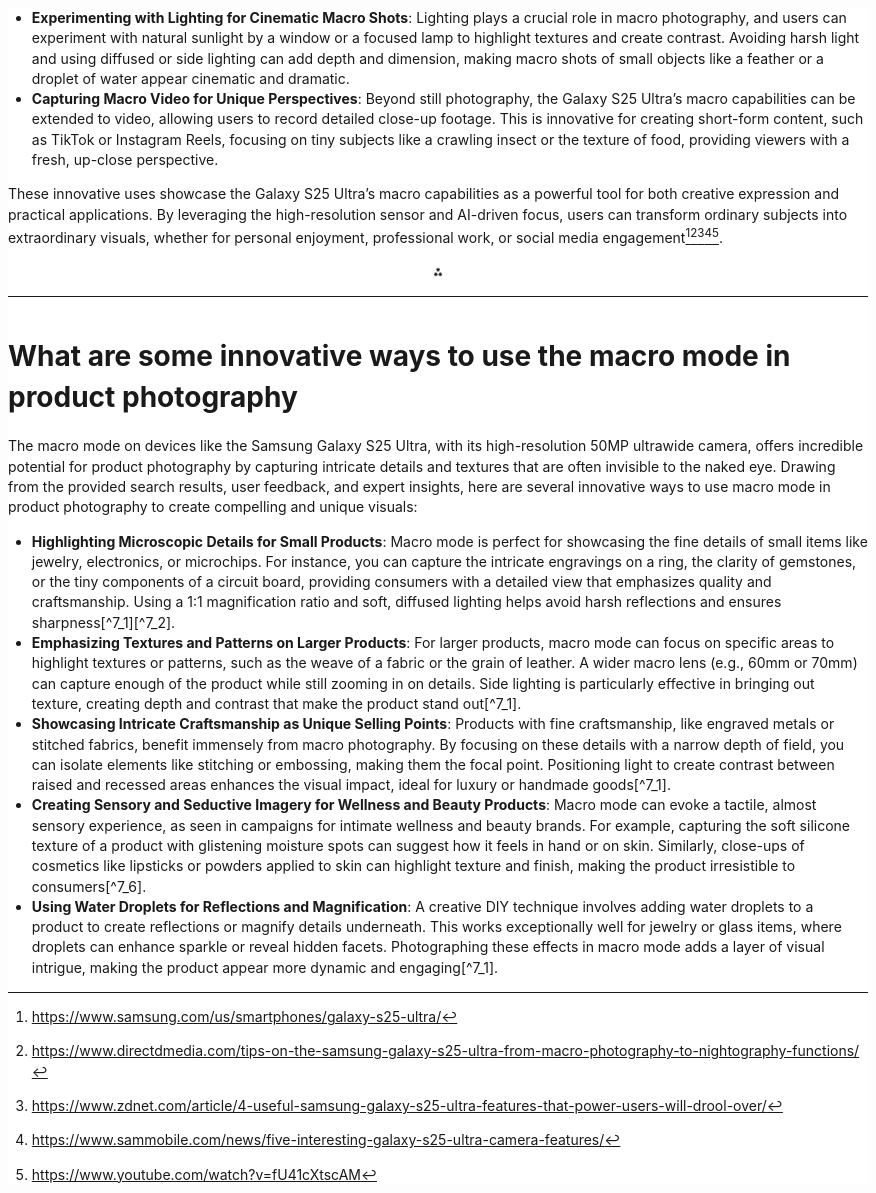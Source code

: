 - **Experimenting with Lighting for Cinematic Macro Shots**: Lighting plays a crucial role in macro photography, and users can experiment with natural sunlight by a window or a focused lamp to highlight textures and create contrast. Avoiding harsh light and using diffused or side lighting can add depth and dimension, making macro shots of small objects like a feather or a droplet of water appear cinematic and dramatic.
- **Capturing Macro Video for Unique Perspectives**: Beyond still photography, the Galaxy S25 Ultra’s macro capabilities can be extended to video, allowing users to record detailed close-up footage. This is innovative for creating short-form content, such as TikTok or Instagram Reels, focusing on tiny subjects like a crawling insect or the texture of food, providing viewers with a fresh, up-close perspective.

These innovative uses showcase the Galaxy S25 Ultra’s macro capabilities as a powerful tool for both creative expression and practical applications. By leveraging the high-resolution sensor and AI-driven focus, users can transform ordinary subjects into extraordinary visuals, whether for personal enjoyment, professional work, or social media engagement[^6_1][^6_4][^6_5][^6_6][^6_9].

<div style="text-align: center">⁂</div>

[^6_1]: https://www.samsung.com/us/smartphones/galaxy-s25-ultra/

[^6_2]: https://www.samsung.com/in/smartphones/galaxy-s25-ultra/

[^6_3]: https://www.youtube.com/watch?v=D-dVXJejl24

[^6_4]: https://www.directdmedia.com/tips-on-the-samsung-galaxy-s25-ultra-from-macro-photography-to-nightography-functions/

[^6_5]: https://www.zdnet.com/article/4-useful-samsung-galaxy-s25-ultra-features-that-power-users-will-drool-over/

[^6_6]: https://www.sammobile.com/news/five-interesting-galaxy-s25-ultra-camera-features/

[^6_7]: https://indianexpress.com/article/technology/mobile-tabs/samsung-galaxy-s25-ultra-hands-on-9792652/

[^6_8]: https://www.cnet.com/tech/mobile/galaxy-s25-ultra-review-greatest-phone-screen-ever-and-lets-not-talk-about-the-ai/

[^6_9]: https://www.youtube.com/watch?v=fU41cXtscAM

[^6_10]: https://www.youtube.com/watch?v=BqWygnBz-Kc


---

# What are some innovative ways to use the macro mode in product photography

The macro mode on devices like the Samsung Galaxy S25 Ultra, with its high-resolution 50MP ultrawide camera, offers incredible potential for product photography by capturing intricate details and textures that are often invisible to the naked eye. Drawing from the provided search results, user feedback, and expert insights, here are several innovative ways to use macro mode in product photography to create compelling and unique visuals:

- **Highlighting Microscopic Details for Small Products**: Macro mode is perfect for showcasing the fine details of small items like jewelry, electronics, or microchips. For instance, you can capture the intricate engravings on a ring, the clarity of gemstones, or the tiny components of a circuit board, providing consumers with a detailed view that emphasizes quality and craftsmanship. Using a 1:1 magnification ratio and soft, diffused lighting helps avoid harsh reflections and ensures sharpness[^7_1][^7_2].
- **Emphasizing Textures and Patterns on Larger Products**: For larger products, macro mode can focus on specific areas to highlight textures or patterns, such as the weave of a fabric or the grain of leather. A wider macro lens (e.g., 60mm or 70mm) can capture enough of the product while still zooming in on details. Side lighting is particularly effective in bringing out texture, creating depth and contrast that make the product stand out[^7_1].
- **Showcasing Intricate Craftsmanship as Unique Selling Points**: Products with fine craftsmanship, like engraved metals or stitched fabrics, benefit immensely from macro photography. By focusing on these details with a narrow depth of field, you can isolate elements like stitching or embossing, making them the focal point. Positioning light to create contrast between raised and recessed areas enhances the visual impact, ideal for luxury or handmade goods[^7_1].
- **Creating Sensory and Seductive Imagery for Wellness and Beauty Products**: Macro mode can evoke a tactile, almost sensory experience, as seen in campaigns for intimate wellness and beauty brands. For example, capturing the soft silicone texture of a product with glistening moisture spots can suggest how it feels in hand or on skin. Similarly, close-ups of cosmetics like lipsticks or powders applied to skin can highlight texture and finish, making the product irresistible to consumers[^7_6].
- **Using Water Droplets for Reflections and Magnification**: A creative DIY technique involves adding water droplets to a product to create reflections or magnify details underneath. This works exceptionally well for jewelry or glass items, where droplets can enhance sparkle or reveal hidden facets. Photographing these effects in macro mode adds a layer of visual intrigue, making the product appear more dynamic and engaging[^7_1].

[^1_1]: https://www.businesstoday.in/technology/news/story/samsung-galaxy-z-flip-fe-and-galaxy-tri-fold-smartphones-to-release-in-q4-2025-report-473210-2025-04-23
[^1_2]: https://www.zdnet.com/article/best-samsung-phone/
[^1_3]: https://www.zdnet.com/article/best-tablet/
[^1_4]: https://www.samsung.com/levant/support/mobile-devices/what-are-the-main-features-of-the-samsung-tab-s9/
[^1_5]: https://www.samsungmobilepress.com/media-assets/galaxy-book2-pro-360/?tab=specs
[^1_6]: https://www.samsung.com/us/tablets/galaxy-tab-a9-plus/kids-edition/
[^1_7]: https://www.samsung.com/us/computing/galaxy-chromebook-go/
[^1_8]: https://www.livescience.com/samsung-galaxy-watch-6-review
[^1_9]: https://www.soundguys.com/samsung-galaxy-buds-2-pro-review-78415/
[^1_10]: https://www.samsung.com/ae/support/mobile-devices/how-to-measure-your-sleep-with-the-galaxy-fit3/
[^1_11]: https://www.reliancedigital.in/product/samsung-85-neo-qled-smart-led-tv-85qn90c-lj45hb
[^1_12]: https://avshack.in/products/samsung-hw-q990b-xl-11-1-4-channel-656w-dolby-atmos-enabled-soundbar-with-wireless-surrounds-subwoofer
[^1_13]: https://image-us.samsung.com/SamsungUS/samsung/us/tvs/spec/The_Frame_Spec_Sheet_03042020.pdf
[^1_14]: https://www.samsung.com/in/mobile-accessories/wireless-charger-trio-ep-p6300tbegin/
[^1_15]: https://www.samsung.com/sg/mobile-accessories/galaxy-s23-ultra-rugged-gadget-case-black-ef-rs918cbegww/
[^1_16]: https://www.samsung.com/in/mobile-accessories/45w-power-adapter-black-ep-t4511xbegin/
[^1_17]: https://www.showcase-tv.com/mobile/galaxy-s23-ultra-review/
[^1_18]: https://k-tai.watch.impress.co.jp/docs/column/minna/1587525.html
[^1_19]: https://navbharattimes.indiatimes.com/tech/gadgets-news/samsung-galaxy-m34-5g-comes-with-6000mah-battery-check-price-and-other-offers/articleshow/101572827.cms
[^1_20]: https://www.samsung.com/in/tablets/galaxy-tab-a/galaxy-tab-a8-lte-dark-gray-32gb-storage-3gb-ram-sm-x205nzaainu/
[^1_21]: https://www.titan.co.in/shop/mothers-day-sale
[^1_22]: https://www.hindustantimes.com/technology/samsung-galaxy-s23-fe-at-flat-60-off-in-flipkart-black-friday-sale-check-discount-deals-101732612982466.html
[^1_23]: https://timesofindia.indiatimes.com/technology/tech-news/samsung-announce-cashback-offers-and-discounts-on-galaxy-book-smartphones-and-tablets-for-students-all-details/articleshow/110271834.cms
[^1_24]: https://www.samsung.com/au/mobile/buying-guide/what-is-dynamic-amoled-screen/
[^1_25]: https://www.samsung.com/in/computers/galaxy-book/galaxy-book3-pro-360-16-inch-i7-16gb-1tb-np960qfg-ka3in/
[^1_26]: https://www.youtube.com/watch?v=T6ilrSfgWPM
[^1_27]: https://www.godigit.com/mobile-insurance/find/upcoming-samsung-phones-in-india
[^1_28]: https://www.sammobile.com/samsung/best-samsung-tablets/
[^1_29]: https://www.samsung.com/in/watches/galaxy-watch/galaxy-watch6-40mm-gold-bluetooth-sm-r930nzeains/
[^1_30]: https://www.croma.com/samsung-neo-qn90d-216-cm-85-inch-4k-ultra-hd-qled-tizen-tv-with-dolby-atmos-2024-model-/p/305625
[^1_31]: https://www.samsung.com/in/audio-devices/soundbar/q990b-black-hw-q990b-xl/
[^1_32]: https://news.samsung.com/my/show-appreciation-by-watching-her-health-this-mothers-day
[^1_33]: https://www.samsungmobilepress.com/media-assets/galaxy-s23-ultra?tab=specs
[^1_34]: https://www.cnet.com/tech/mobile/best-samsung-galaxy-phone/
[^1_35]: https://www.91mobiles.com/samsung-mobile-price-list-in-india
[^1_36]: https://www.samsung.com/uk/mobile-phone-buying-guide/introducing-samsung-galaxy-s25/
[^1_37]: https://en.wikipedia.org/wiki/Samsung_Galaxy_S_series
[^1_38]: https://www.samsung.com/in/explore/brand/latest-5g-mobile-phone-online/
[^1_39]: https://www.samsung.com/levant/support/mobile-devices/galaxy-phone-water-resistance/
[^1_40]: https://www.samsung.com/in/smartphones/
[^1_41]: https://www.samsung.com/in/smartphones/galaxy-s/
[^1_42]: https://www.indiatoday.in/technology/news/story/samsungs-affordable-flip-tipped-to-launch-months-after-galaxy-z-flip-7-2696236-2025-03-20
[^1_43]: https://www.samsung.com/in/explore/brand/top-5-affordable-5g-phones-in-india/
[^1_44]: https://www.youtube.com/watch?v=OpU_295bzDw
[^1_45]: https://www.smartprix.com/mobiles/samsung-brand/upcoming-stock
[^1_46]: https://www.samsung.com/in/tablets/
[^1_47]: https://www.samsung.com/in/tablets/all-tablets/
[^1_48]: https://www.91mobiles.com/samsung-tablet-price-list-in-india
[^1_49]: https://www.gadgets360.com/samsung-galaxy-book-pro-360-15-price-in-india-101609
[^1_50]: https://www.mumsnet.com/reviews/samsung-galaxy-a8-tablet-review
[^1_51]: https://www.samsung.com/us/business/solutions/industries/education/
[^1_52]: https://www.samsung.com/levant/tablets/
[^1_53]: https://www.gadgets360.com/samsung-galaxy-tab-s9-price-in-india-120073
[^1_54]: https://www.gsmarena.com/samsung_unveils_galaxy_book_5_pro_360_with_intels_new_core_7_ultra_series_2_processor-news-64401.php
[^1_55]: https://www.samsung.com/ie/tablets/galaxy-tab-a/galaxy-tab-a8-wifi-dark-gray-32gb-sm-x200nzaaeua/
[^1_56]: https://www.samsung.com/us/business/solutions/industries/education/chromebook/
[^1_57]: https://www.smartprix.com/tablets/upcoming-stock
[^1_58]: https://www.samsung.com/us/support/answer/ANS00092492/
[^1_59]: https://www.samsung.com/latin_en/support/mobile-devices/measure-your-ecg-with-the-galaxy-watch-series/
[^1_60]: https://www.samsung.com/us/watches/galaxy-watch6-classic/
[^1_61]: https://www.youtube.com/watch?v=8lgrQ_0TjsQ
[^1_62]: https://alexreviewstech.com/samsung-galaxy-fit3-review-for-samsung-fitness-fans-only/
[^1_63]: https://www.bajajfinserv.in/galaxy-watch6-classic-price-guide
[^1_64]: https://www.flipkart.com/samsung-galaxy-buds-pro-active-noise-cancellation-enabled-bluetooth/p/itm7a4d385c44397
[^1_65]: https://www.reddit.com/r/GalaxyFit/comments/1bagiza/hows_the_sleep_tracking_on_the_galaxy_fit_3/
[^1_66]: https://www.youtube.com/watch?v=unjnhj7-UCc
[^1_67]: https://www.samsung.com/us/support/answer/ANS10001322/
[^1_68]: https://me.pcmag.com/en/fitness-trackers/28354/samsung-galaxy-fit3
[^1_69]: https://www.samsung.com/in/support/mobile-devices/experience-noise-controls-mode-on-your-galaxy-buds-pro/
[^1_70]: https://www.samsung.com/in/tvs/qled-tv/qn90c-85-inch-neo-qled-4k-smart-tv-qa85qn90cakxxl/
[^1_71]: https://www.samsung.com/in/tvs/qled-tv/qn90a-85-inch-neo-qled-4k-smart-tv-qa85qn90aakxxl/
[^1_72]: https://www.youtube.com/watch?v=ozi8WiypVRQ
[^1_73]: https://www.samsung.com/latin_en/audio-devices/soundbar/q990b-black-hw-q990b-zp/
[^1_74]: https://www.samsung.com/in/lifestyle-tvs/the-frame/ls03t-75-inch-the-frame-4k-smart-tv-charcoal-black-qa75ls03takxxl/
[^1_75]: https://www.samsung.com/in/tvs/qled-tv/qn85d-85-inch-neo-qled-4k-tizen-os-smart-tv-qa85qn85dbuxxl/
[^1_76]: https://www.rtings.com/soundbar/reviews/samsung/hw-q990b
[^1_77]: https://images.samsung.com/is/content/samsung/assets/au/tvs/product-specs/LS03D_The_Frame_2024_Retailer_Spec_Sheet.pdf
[^1_78]: https://www.samsung.com/us/televisions-home-theater/tvs/85-inch-tvs/
[^1_79]: https://www.flipkart.com/samsung-hw-q990b-xl-wireless-dolby-atmos-wi-fi-q-symphony-built-in-alexa-656-w-bluetooth-soundbar/p/itm3ae7e772ba744
[^1_80]: https://www.samsung.com/in/lifestyle-tvs/the-frame/
[^1_81]: https://www.reddit.com/r/Soundbars/comments/xurpv0/samsung_q990b_detailed_review/
[^1_82]: https://www.samsung.com/levant/mobile-accessories/wireless-charger-trio-black-ep-p6300tbegww/
[^1_83]: https://www.youtube.com/watch?v=uhkFAoX4UhA
[^1_84]: https://www.bestbuy.com/site/samsung-wireless-charger-pad-trio-black/6435571.p?skuId=6435571
[^1_85]: https://supcase.com/collections/samsung-galaxy-s23-ultra
[^1_86]: https://www.jiomart.com/p/electronics/samsung-ep-ta845xwngin-45-watts-travel-adapter-white/600716287
[^1_87]: https://www.youtube.com/watch?v=eLE-cijovH4
[^1_88]: https://spigen.in/products/galaxy-s23-series-case-rugged-armor
[^1_89]: https://www.tatacliq.com/samsung-45w-fast-charger-with-type-c-cable-ep-t4510xbngin-black/p-mp000000006870976
[^1_90]: https://www.mytrendyphone.eu/shop/samsung-wireless-charger-trio-261558p.html
[^1_91]: https://www.flipkart.com/heavy-duty-back-cover-samsung-galaxy-s23-ultra-case-without-built-in-screen-protector/p/itm6e6ec63cb5d7e
[^1_92]: https://www.flipkart.com/samsung-45-w-5-mobile-ep-ta845xwngin-45w-type-c-charger-white-detachable-cable/p/itm192be0d0ec4b9
[^1_93]: https://www.youtube.com/watch?v=jbSxuuUztD8
[^1_94]: https://www.samsung.com/jp/explore/special/figaro-2307/
[^1_95]: https://www.nojima.co.jp/support/koneta/152168/
[^1_96]: https://www.itmedia.co.jp/mobile/articles/2305/18/news037.html
[^1_97]: https://navbharattimes.indiatimes.com/tech/gadgets-news/samsung-galaxy-tab-a8-launched-this-samsung-tablet-sport-7040mah-battery-and-dolby-atmos-support/articleshow/88303499.cms
[^1_98]: https://ascii.jp/elem/000/004/183/4183739/
[^1_99]: https://www.samsung.com/jp/smartphones/galaxy-z-flip5/
[^1_100]: https://hi.kalvo.com/samsung-galaxy-m34-5g-1145.html
[^1_101]: https://hindi.gadgets360.com/samsung-galaxy-tab-a8-price-in-india-104481
[^1_102]: https://kakaku.com/keitai/smartphone/model/M0000000996/
[^1_103]: https://kakaku.com/keitai/smartphone/model/M0000001020/
[^1_104]: https://www.youtube.com/watch?v=aK_IE2ZPXjw
[^1_105]: https://www.youtube.com/watch?v=SkF7n4yScAI
[^1_106]: https://www.samsung.com/in/watches/all-watches/
[^1_107]: https://www.samsung.com/us/gift-ideas/mothers-day/
[^1_108]: https://www.samsung.com/in/watches/
[^1_109]: https://www.samsung.com/us/watches/
[^1_110]: https://www.samsung.com/in/multistore/campus/laptops/
[^1_111]: https://www.samsung.com/in/watches/galaxy-watch/galaxy-watch-fe-40mm-pink-gold-bluetooth-sm-r861nidains/
[^1_112]: https://indianexpress.com/article/technology/tech-news-technology/samsung-black-friday-sale-smartphone-deals-9690674/
[^1_113]: https://117.p.syniva.es/in/multistore/campus/laptops/
[^1_114]: https://www.deccanherald.com/technology/mothers-day-2022-best-smartwatch-options-to-gift-your-mom-1107053.html
[^1_115]: https://in.mashable.com/tech/85985/samsung-galaxy-s23-ultra-price-slashed-during-amazon-black-friday-sale-available-with-rs-50000-disco
[^1_116]: https://www.samsung.com/in/offer/student-discount/
[^1_117]: https://www.youtube.com/watch?v=m81aLzzX71Q
[^1_118]: https://www.samsung.com/uk/mobile-phone-buying-guide/introducing-samsung-galaxy-s23/
[^1_119]: https://www.samsungmobilepress.com/media-assets/galaxy-s23/?tab=specs
[^1_120]: https://www.samsung.com/hk_en/news/product/take-your-passions-further--with-the-new-samsung-galaxy-s23-series/
[^1_121]: https://smartkoshk.com/collections/1000-discount/products/galaxy-s23-fe-6-4-dynamic-amoled-2x-120hz-hdr10-camera-50-mp-f-1-8-ip68?_pos=6\&_fid=bff9cbc87\&_ss=c\&variant=47244857999648
[^1_122]: https://www.samsung.com/in/computers/galaxy-book/galaxy-book3-pro/buy/
[^1_123]: https://dgx.cubed.com.ph/product/samsung-galaxy-s23-ultra-samsm-s918b-6-8-dynamic-amoled-2x-display-with-super-smooth-120hz-refresh-rate-2gb-256gb-12gb-512gb-200mp-wide-f1-7-dual-pixel-af12-mp-ultra-wide-f2-210-mp/
[^1_124]: https://www.flipkart.com/samsung-galaxy-book3-pro-360-intel-evo-core-i7-13th-gen-1360p-16-gb-512-gb-ssd-windows-11-home-np960qfg-ka1in-thin-light-laptop/p/itm32f1b7cbd3bec
[^1_125]: https://www.samsung.com/us/watches/galaxy-watch6/buy/galaxy-watch6-classic-47mm-silver-lte-sm-r965uzsaxaa/
[^1_126]: https://www.samsung.com/ph/smartphones/galaxy-s/galaxy-s23-fe-mint-256gb-sm-s711blgcphl/
[^1_127]: https://www.samsung.com/in/computers/windows-11/
[^1_128]: https://www.samsung.com/us/support/answer/ANS10003298/
[^1_129]: https://uae.sharafdg.com/samsung-galaxy-s23-series/
[^1_130]: https://www.androidcentral.com/phones/samsung-galaxy/samsung-might-hold-back-the-budget-galaxy-z-flip-7-model-until-late-2025
[^1_131]: https://www.phonearena.com/news/Samsung-Galaxy-S-series-history-evolution_id78382
[^1_132]: https://www.flipkart.com/q/samsung-5g-mobiles
[^1_133]: https://www.samsung.com/in/smartphones/water-resistant-phones/
[^1_134]: https://www.youtube.com/watch?v=28RzYb--LpY
[^1_135]: https://www.youtube.com/watch?v=buTBc01hm-E
[^1_136]: https://www.91mobiles.com/samsung-galaxy-tab-s9-price-in-india
[^1_137]: https://news.samsung.com/in/samsung-health-monitor-bp-ecg-tracking-on-galaxy-watch6-series-makes-india-debut
[^1_138]: https://www.digitaltrends.com/mobile/samsung-galaxy-watch-6-review/
[^1_139]: https://news.samsung.com/global/expert-review-effective-noise-canceling-and-impressive-sound-quality-put-the-pro-in-galaxy-buds-pro
[^1_140]: https://www.samsung.com/uk/support/mobile-devices/how-to-monitor-my-sleep-on-the-galaxy-fit-e/
[^1_141]: https://www.samsung.com/us/televisions-home-theater/tvs/samsung-neo-qled-8k/85-class-samsung-neo-qled-8k-qn900d-qn85qn900dfxza/
[^1_142]: https://www.flipkart.com/samsung-neo-qled-214-cm-85-inch-ultra-hd-8k-smart-tizen-tv/p/itm7c47405ad8d5c
[^1_143]: https://www.samsung.com/in/microsite/the-frame-tv/
[^1_144]: https://www.gsmarena.com/samsung_wireless_charger_trio_appears_on_samsung_store_site-news-45349.php
[^1_145]: https://www.samsung.com/in/mobile-accessories/wireless-charger-trio-ep-p6300twegin/
[^1_146]: https://www.indiatvnews.com/technology/news-samsung-wireless-charger-trio-announced-know-details-646994
[^1_147]: https://www.samsung.com/levant/mobile-accessories/galaxy-s23-ultra-rugged-gadget-case-black-ef-rs918cbegww/
[^1_148]: https://www.samsung.com/in/mobile-accessories/45w-power-adapter-black-ep-t4511nbngin/
[^1_149]: https://note.com/gaolang/n/nf655fa6a28f3
[^1_150]: https://www.rentio.jp/matome/2023/04/galaxy-s23-ultra-review/
[^1_151]: https://www.gizmodo.jp/2023/08/samsung-galaxy-z-flip-5-review.html
[^1_152]: https://www.livehindustan.com/gadgets/get-samsung-galaxy-m34-5g-at-lowest-price-ever-via-amazon-check-deal-201716461598772.html
[^1_153]: https://www.fossil.com/en-us/shopbr/mothers-day-watches
[^1_154]: https://www.hindustantimes.com/technology/samsung-galaxy-s23-ultra-gets-rs-50000-price-cut-in-amazon-black-friday-sale-101732862877301.html
[^1_155]: https://www.cashify.in/news/samsung-back-to-campus-brings-student-discount-on-popular-devices
[^1_156]: https://www.gsmarena.com/samsung_us_cuts_galaxy_z_and_s23_prices_for_black_friday_offers_better_tradein_deals-news-60667.php
[^1_157]: https://www.samsung.com/uk/mobile-phone-buying-guide/what-is-dynamic-amoled-screen/
[^1_158]: https://www.samsung.com/in/support/windows11-update/
[^1_159]: https://www.samsung.com/latin_en/support/mobile-devices/activate-lte-service-for-your-samsung-galaxy-watch/
[^1_160]: https://www.reddit.com/r/GalaxyWatch/comments/18lg3g4/galaxy_watch_6_is_no_longer_standalone/
[^2_1]: https://news.samsung.com/global/samsung-solidifies-its-mobile-ai-leadership-at-mwc-2025-from-galaxy-ai-to-software-centric-networks
[^2_2]: https://ringke.co.in/a/blog/top-10-s25-ultra-hidden-features-you-need-to-know
[^2_3]: https://news.samsung.com/in/samsung-galaxy-z-flip5-and-galaxy-z-fold5-delivering-flexibility-and-versatility-without-compromise
[^2_4]: https://www.dxomark.com/samsung-galaxy-s23-ultra-camera-test/
[^2_5]: https://futurumgroup.com/insights/samsung-galaxy-a54-5g-smartphone-stellar-features-at-an-affordable-price/
[^2_6]: https://www.asurion.com/connect/tech-tips/water-resistant-vs-waterproof-phones/
[^2_7]: https://www.tomsguide.com/best-picks/best-samsung-tablets
[^2_8]: https://www.youtube.com/watch?v=g1rWlsBx7kk
[^2_9]: https://www.samsung.com/us/computing/galaxy-books/galaxy-book5-pro-360/
[^2_10]: https://www.samsung.com/us/support/answer/ANS00090162/
[^2_11]: https://insights.samsung.com/2021/05/06/10-reasons-to-move-your-school-to-chromebooks/
[^2_12]: https://news.samsung.com/in/samsung-health-monitor-bp-ecg-tracking-on-galaxy-watch6-series-makes-india-debut
[^2_13]: https://www.samsung.com/hk_en/news/product/meet-galaxy-buds-pro/
[^2_14]: https://www.samsung.com/ae/support/mobile-devices/how-to-measure-your-sleep-with-the-galaxy-fit3/
[^2_15]: https://www.youtube.com/watch?v=sbjGN010dVc
[^2_16]: https://www.samsung.com/us/televisions-home-theater/tvs/samsung-neo-qled-8k/85-class-samsung-neo-qled-8k-qn900d-qn85qn900dfxza/
[^2_17]: https://www.pcmag.com/reviews/samsung-hw-q990b-1114-channel-soundbar
[^2_18]: https://www.samsung.com/us/support/answer/ANS00076727/
[^2_19]: https://www.samsung.com/in/mobile-accessories/wireless-charger-trio-ep-p6300tbegin/
[^2_20]: https://www.youtube.com/watch?v=U1hxbarHGYw
[^2_21]: https://www.samsung.com/in/mobile-accessories/45w-power-adapter-black-ep-t4511xbegin/
[^2_22]: https://insights.samsung.com/2025/01/29/how-galaxy-ai-translation-is-enabling-borderless-communication-in-business-2/
[^2_23]: https://841.io/doc/ShokouhiJonesOzertemRaghunathanDiaz - Mobile Query Reformulations (2014) - 0.pdf
[^2_24]: https://guxd.github.io/papers/ssqr.pdf
[^2_25]: https://www.sammobile.com/news/samsung-will-help-you-pick-the-perfect-gift-for-mothers-day/
[^2_26]: https://www.grabon.in/indulge/shopping-tips/samsung-upcoming-sales/
[^2_27]: https://www.samsung.com/in/multistore/campus/prelogin/
[^2_28]: https://oledera.samsungdisplay.com/eng/smartphone-oled/
[^2_29]: https://www.pcmag.com/picks/the-best-windows-tablets
[^2_30]: https://www.youtube.com/watch?v=T6ilrSfgWPM
[^2_31]: https://www.samsung.com/nz/news/local/samsung-solidifies-its-mobile-ai-leadership-at-mwc-2025-from-galaxy-ai-to-software-centric-networks/
[^2_32]: https://www.91mobiles.com/hub/samsung-galaxy-s25-ultra-review/
[^2_33]: https://www.zdnet.com/article/best-tablet/
[^2_34]: https://harmanhouse.com/product/samsung-galaxy-watch6-40mm-lte-health-monitoring-smartwatch/
[^2_35]: https://www.samsung.com/in/support/mobile-devices/experience-noise-controls-mode-on-your-galaxy-buds-pro/
[^2_36]: https://alexreviewstech.com/samsung-galaxy-fit3-review-for-samsung-fitness-fans-only/
[^2_37]: https://www.rtings.com/tv/reviews/samsung/qn85d-qn85dd-qled
[^2_38]: https://www.techradar.com/reviews/samsung-hw-q990b
[^2_39]: https://www.youtube.com/watch?v=iPnJU5j4jbM
[^2_40]: https://www.samsung.com/au/mobile-accessories/wireless-charger-trio-ep-p6300tbegau/
[^2_41]: https://www.samsung.com/sa_en/mobile-accessories/galaxy-s23-ultra-rugged-gadget-case-black-ef-rs918cbegww/
[^2_42]: https://www.samsung.com/hk_en/mobile-accessories/45w-power-adapter-black-ep-t4511xbeggb/
[^2_43]: https://www.aibase.com/news/14522
[^2_44]: https://aclanthology.org/2023.acl-industry.59.pdf
[^2_45]: https://arxiv.org/pdf/2307.00267.pdf
[^2_46]: https://www.linkedin.com/pulse/35-best-tech-gifts-moms-2025-ultimate-mothers-day-gift-christine-rowe-o3qmc
[^2_47]: https://www.samsung.com/au/offer/black-friday-sale/mobile-phones/
[^2_48]: https://dealsdekho.co.in/offers/samsung-student-discount
[^2_49]: https://www.samsungdisplay.com/eng/tech/oled-display.jsp
[^2_50]: https://www.youtube.com/watch?v=J5jqCLZ2A-I
[^2_51]: https://www.samsung.com/us/support/answer/ANS00084603/
[^2_52]: https://www.youtube.com/watch?v=buTBc01hm-E
[^2_53]: https://harmanhouse.com/product/samsung-galaxy-watch6-lte-44mm-health-monitoring-smartwatch/
[^2_54]: https://www.croma.com/samsung-214-cm-85-inch-qled-4k-ultra-hd-tizen-tv-with-neural-quantum-processor/p/272298
[^2_55]: https://www.youtube.com/watch?v=SYHnEnhpZeQ
[^2_56]: https://www.samsung.com/in/support/mobile-devices/wireless-charging-for-your-galaxy-devices/
[^2_57]: https://www.91mobiles.com/hub/galaxy-ai-more-indian-languages-s25/
[^2_58]: https://uk.ugreen.com/blogs/holiday/mothers-day-tech-gifts
[^2_59]: https://indianexpress.com/article/technology/tech-news-technology/samsung-black-friday-sale-smartphone-deals-9690674/
[^2_60]: https://www.anandtech.com/show/16469/investigating-the-galaxy-s21-ultra-display
[^2_61]: https://insights.samsung.com/2021/07/01/10-reasons-to-replace-your-laptop-with-the-galaxy-tab-s7-2/
[^2_62]: https://etadviser.com/electronics/tablets/7-best-samsung-tablets-in-2025-with-unmatched-performance/articleshow/117701203.cms
[^2_63]: https://www.youtube.com/watch?v=K3G_vJ5fcIY
[^2_64]: https://www.youtube.com/watch?v=1yMp7N4fWMs
[^2_65]: https://www.zdnet.com/article/best-samsung-phone/
[^2_66]: https://www.wired.com/gallery/best-samsung-phones/
[^2_67]: https://www.samsung.com/uk/mobile-phone-buying-guide/introducing-samsung-galaxy-s25/
[^2_68]: https://www.businessinsider.com/guides/tech/best-samsung-phone
[^2_69]: https://www.youtube.com/watch?v=tc2gj6MgH6s
[^2_70]: https://www.youtube.com/watch?v=JruNjE962Fk
[^2_71]: https://www.deccanherald.com/technology/samsung-galaxy-a54-5g-review-fantastic-premium-mid-range-phone-1208308.html
[^2_72]: https://www.reddit.com/r/galaxys10/comments/c9thtk/in_case_you_still_think_you_can_take_your_phone/
[^2_73]: https://www.bestproducts.com/tech/electronics/g158/best-samsung-phones-and-smartphones/
[^2_74]: https://www.cnet.com/tech/mobile/galaxy-s25-ultra-review-greatest-phone-screen-ever-and-lets-not-talk-about-the-ai/
[^2_75]: https://www.samsung.com/in/smartphones/galaxy-z-flip5/accessories/
[^2_76]: https://www.youtube.com/watch?v=XDxJr1v6LVc
[^2_77]: https://www.samsung.com/in/tablets/
[^2_78]: https://www.nytimes.com/wirecutter/reviews/best-android-tablet/
[^2_79]: https://www.samsung.com/levant/tablets/galaxy-tab-s/galaxy-tab-s9-plus-5g-graphite-256gb-sm-x816bzaamea/
[^2_80]: https://www.samsung.com/in/computers/galaxy-book/galaxy-book3-pro-360-16-inch-i7-16gb-1tb-np960qfg-ka3in/
[^2_81]: https://www.youtube.com/watch?v=zAHh4u2vtTg
[^2_82]: https://www.samsung.com/us/business/solutions/industries/education/
[^2_83]: https://www.cnet.com/tech/computing/best-tablet/
[^2_84]: https://www.reddit.com/r/GalaxyTab/comments/1eebvch/tab_s9_series_users_what_do_you_use_your_tablet/
[^2_85]: https://www.samsungmobilepress.com/news/the-samsung-galaxy-book-pro-series-mobile-computing-for-the-connected-world
[^2_86]: https://www.samsung.com/us/tablets/galaxy-tab-a9-plus/kids-edition/
[^2_87]: https://www.samsung.com/us/business/solutions/industries/education/chromebook/
[^2_88]: https://www.samsung.com/us/tablets/galaxy-tab-s10/
[^2_89]: https://www.samsung.com/uk/mobile-phone-buying-guide/samsung-health-tips/
[^2_90]: https://www.samsung.com/latin_en/support/mobile-devices/measure-your-ecg-with-the-galaxy-watch-series/
[^2_91]: https://www.samsung.com/au/apps/samsung-health-monitor/
[^2_92]: https://www.samsung.com/ca/watches/galaxy-fit/galaxy-fit3-silver-bluetooth-sm-r390nzsaxac/
[^2_93]: https://www.youtube.com/watch?v=VW6mqMkKwdM
[^2_94]: https://www.samsung.com/ae/audio-sound/galaxy-buds/galaxy-buds-pro-black-sm-r190nzkamea/
[^2_95]: https://www.reddit.com/r/GalaxyFit/comments/1bagiza/hows_the_sleep_tracking_on_the_galaxy_fit_3/
[^2_96]: https://www.samsung.com/us/watches/galaxy-fit3/
[^2_97]: https://www.samsungmobilepress.com/press-releases/first-galaxy-watch-fe-empowers-even-more-users-with-samsungs-advanced-health-monitoring-technology
[^2_98]: https://www.samsung.com/au/audio-sound/galaxy-buds/galaxy-buds-pro/
[^2_99]: https://me.pcmag.com/en/fitness-trackers/28354/samsung-galaxy-fit3
[^2_100]: https://www.pcmag.com/picks/the-best-samsung-watch
[^2_101]: https://www.samsung.com/in/tvs/qled-tv/qn90c-85-inch-neo-qled-4k-smart-tv-qa85qn90cakxxl/
[^2_102]: https://www.samsung.com/in/tvs/qled-tv/qn85d-85-inch-neo-qled-4k-tizen-os-smart-tv-qa85qn85dbuxxl/
[^2_103]: https://www.youtube.com/watch?v=nRvVFAX90qc
[^2_104]: https://www.youtube.com/watch?v=J5BEuLDeqXE
[^2_105]: https://www.samsung.com/us/tvs/the-frame/highlights1/
[^2_106]: https://www.samsung.com/in/tvs/qled-tv/qn90b-85-inch-neo-qled-4k-smart-tv-qa85qn90bakxxl/
[^2_107]: https://www.reddit.com/r/Soundbars/comments/xurpv0/samsung_q990b_detailed_review/
[^2_108]: https://www.scottsmorraphotography.com/gallery/buying-digital-art-samsung-frame-tv/
[^2_109]: https://www.youtube.com/watch?v=SP8_BhNKhko
[^2_110]: https://www.samsung.com/latin_en/audio-devices/soundbar/q990b-black-hw-q990b-zp/
[^2_111]: https://www.samsung.com/us/tvs/the-frame/art-mode-and-technology/
[^2_112]: https://www.youtube.com/watch?v=ujV1pJWvqag
[^2_113]: https://www.samsung.com/us/mobile/mobile-accessories/phones/wireless-charger-pad-trio-black-ep-p6300tbegus/
[^2_114]: https://www.reddit.com/r/GalaxyWatch/comments/1fbe2t5/samsung_trio_charger_is_damn_perfect_in_my_world/
[^2_115]: https://www.samsung.com/us/support/answer/ANS10002057/
[^2_116]: https://www.samsung.com/levant/mobile-accessories/galaxy-s23-ultra-rugged-gadget-case-black-ef-rs918cbegww/
[^2_117]: https://southport.in/products/samsung-45w-pd-power-adapter-with-usb-c-to-c-cable-5a-1-8m
[^2_118]: https://www.reddit.com/r/galaxybuds/comments/mct6v1/i_have_been_charging_my_buds_on_the_samsung_trio/
[^2_119]: https://supcase.com/collections/samsung-galaxy-s23-ultra
[^2_120]: https://www.samsung.com/ph/mobile-accessories/45w-power-adapter-black-ep-t4511nbegca/
[^2_121]: https://www.youtube.com/watch?v=eLE-cijovH4
[^2_122]: https://www.youtube.com/watch?v=wGsBUrRr1v0
[^2_123]: https://www.samsung.com/ie/mobile-accessories/45w-power-adapter-black-usb-c-ep-t4511xbeggb/
[^2_124]: https://www.youtube.com/watch?v=jbSxuuUztD8
[^2_125]: https://www.samsung.com/levant/support/mobile-devices/galaxy-ai-languages-usage-guide/
[^2_126]: https://www.samsung.com/in/support/mobile-devices/how-to-use-live-translate-for-phone-calls-on-the-galaxy-s24/
[^2_127]: https://android.stackexchange.com/questions/174928/android-7-predictive-text-multiple-languages
[^2_128]: https://www.youtube.com/watch?v=pTpM-HjFzYo
[^2_129]: https://arxiv.org/pdf/2102.00826.pdf
[^2_130]: https://www.samsung.com/us/support/answer/ANS10000935/
[^2_131]: https://forum.earlybird.club/threads/solved-how-to-change-language-from-japanese-to-english.1346843/
[^2_132]: https://dl.acm.org/doi/10.1145/2970276.2970362
[^2_133]: https://www.linkedin.com/pulse/samsung-galaxy-unpacked-2024-ai-takes-stage-wahab-awudu-2fqje
[^2_134]: https://www.francescobonchi.com/japancakes_paper.pdf
[^2_135]: https://aclanthology.org/2024.naacl-long.449.pdf
[^2_136]: https://www.samsung.com/latin_en/support/mobile-devices/how-to-use-live-translate-for-phone-calls-on-the-galaxy-s24/
[^2_137]: https://www.samsung.com/in/offer/mothers-day-gift-ideas/
[^2_138]: https://www.samsung.com/levant/offer/mothers-day/
[^2_139]: https://www.samsung.com/latin_en/offer/mothers-day-gift-ideas/
[^2_140]: https://www.pcmag.com/picks/best-mothers-day-tech-gifts
[^2_141]: https://www.hindustantimes.com/technology/top-laptops-and-tablets-for-school-at-70-off-during-amazon-s-back-to-school-days-brands-include-hp-and-samsung-101745325638767.html
[^2_142]: https://www.zdnet.com/article/i-found-the-15-best-mothers-day-gifts-for-tech-loving-moms/
[^2_143]: https://www.samsung.com/au/offer/black-friday-sale/
[^2_144]: https://www.samsung.com/in/multistore/campus/laptops/
[^2_145]: https://www.theverge.com/tech/647527/best-mothers-day-gift-ideas-2025-mom-tech-gadgets
[^2_146]: https://www.cashify.in/samsung-upcoming-sale-best-offers-deals
[^2_147]: https://www.samsung.com/in/offer/student-discount/
[^2_148]: https://black-friday.global/en-in/samsung/
[^2_149]: https://www.samsung.com/in/smartphones/mobiles-by-display/super-amoled/
[^2_150]: https://www.reddit.com/r/Android/comments/i45yxs/samsungs_galaxy_tab_s7_plus_tablet_has_a_120hz/
[^2_151]: https://www.samsung.com/in/support/mobile-devices/meet-the-smoothest-120hz-display-on-your-galaxy-note20-ultra/
[^2_152]: https://www.rooh-e-seemanchal.in/2025/04/the-best-5-display-mobile-phones-in.html
[^2_153]: https://www.reddit.com/r/GalaxyWatch/comments/1dlzad1/lte_watch_owners_do_you_still_carry_your_phone/
[^2_154]: https://www.cashify.in/amoled-vs-oled-which-is-better-and-why
[^2_155]: https://www.reddit.com/r/GalaxyTab/comments/1ckr0uq/why_do_you_prefer_a_galaxy_tablet_over_a_windows/
[^2_156]: https://www.samsung.com/uk/mobile-phone-buying-guide/what-does-a-smartwatch-do/
[^2_157]: https://www.samsung.com/us/support/answer/ANS10002024/
[^2_158]: https://www.samsung.com/in/watches/galaxy-watch/galaxy-watch7-44mm-green-lte-sm-l315fzgains/
[^2_159]: https://insights.samsung.com/2024/09/26/10-reasons-to-choose-samsungs-galaxy-tab-s10-and-tab-s10-ultra-for-work-on-the-go/
[^2_160]: https://www.samsung.com/us/mobile/wearables/smartwatches/galaxy-watch--46mm--silver--lte--sm-r805uzsaxar/
[^3_1]: https://www.cnet.com/tech/mobile/galaxy-s25-ultra-review-greatest-phone-screen-ever-and-lets-not-talk-about-the-ai/
[^3_2]: https://news.samsung.com/global/design-story-inspire-create-unfold-the-world-of-galaxy-z-flip5-and-galaxy-z-fold5
[^3_3]: https://www.reddit.com/r/GalaxyS23Ultra/comments/15vetya/s23_ultra_poor_quality_night_photos/
[^3_4]: https://www.bestbuy.com/site/reviews/samsung-galaxy-a54-5g-128gb-unlocked-awesome-graphite/6538053
[^3_5]: https://www.reddit.com/r/GalaxyS20FE/comments/vvsywq/word_of_warning_do_not_trust_the_ip68_water/
[^3_6]: https://www.reddit.com/r/GalaxyTab/comments/18syc9f/my_2month_review_sort_of_of_the_galaxy_tab_s9_fe/
[^3_7]: https://www.youtube.com/watch?v=D3hZl2Euptc
[^3_8]: https://www.bestbuy.com/site/reviews/samsung-galaxy-tab-a-kids-edition-8-32gb-silver/6368082
[^3_9]: https://www.techradar.com/reviews/samsung-galaxy-chromebook-go
[^3_10]: https://www.pcmag.com/reviews/samsung-galaxy-watch-6
[^3_11]: https://www.reddit.com/r/galaxybuds/comments/1bj1sv4/should_i_buy_galaxy_buds_2_pro_in_2024/
[^3_12]: https://xdaforums.com/t/my-one-week-full-review-of-the-galaxy-fit3-update.4669022/
[^3_13]: https://www.reddit.com/r/GalaxyWatch/comments/15rc611/watch_6_as_stand_alone_device/
[^3_14]: https://www.rtings.com/tv/reviews/samsung/qn85d-qn85dd-qled
[^3_15]: https://www.samsung.com/in/audio-devices/soundbar/q990b-black-hw-q990b-xl/
[^3_16]: https://www.nytimes.com/wirecutter/reviews/samsung-the-frame-review/
[^3_17]: https://www.coolblue.nl/en/advice/expert-review-samsung-tizen-smart-hub.html
[^3_18]: https://www.bestbuy.com/site/reviews/samsung-wireless-charger-pad-trio-black/6435571?page=6
[^3_19]: https://www.samsung.com/levant/mobile-accessories/galaxy-s23-ultra-rugged-gadget-case-black-ef-rs918cbegww/
[^3_20]: https://www.bestbuy.com/site/reviews/samsung-super-fast-charging-45w-usb-type-c-wall-charger-with-usb-c-cable-black/6495403?page=2
[^3_21]: https://www.bestbuy.com/site/reviews/samsung-10000-mah-portable-charger-for-most-qi-and-usb-enabled-devices-silver/6363900
[^3_22]: https://www.cnet.com/tech/mobile/samsung-galaxy-s23-ultra-review-the-king-of-extra/
[^3_23]: https://www.zdnet.com/article/samsung-galaxy-book-3-pro-360-review/
[^3_24]: https://www.tomsguide.com/reviews/samsung-galaxy-tab-s9
[^3_25]: https://www.reddit.com/r/samsung/comments/1in8ai3/my_review_of_galaxy_s25_ultra_after_using_it_for/
[^3_26]: https://eu.community.samsung.com/t5/galaxy-z-fold-z-flip/apps-on-the-cover-screen-zflip5/td-p/7923813
[^3_27]: https://www.youtube.com/watch?v=54cnifTMbWI
[^3_28]: https://indianexpress.com/article/technology/tech-news-technology/samsung-galaxy-book3-pro-360-review-8552478/
[^3_29]: https://www.reddit.com/r/GalaxyWatch/comments/1876ey4/dear_galaxy_watch_users_what_you_use_your_galaxy/
[^3_30]: https://www.linkedin.com/pulse/samsung-galaxy-buds-pro-3-sound-moves-you-jaimé-turner-vlrlc
[^3_31]: https://www.reddit.com/r/GalaxyFit/comments/1d67nab/my_review_of_the_galaxy_fit3_after_a_month_of/
[^3_32]: https://www.youtube.com/watch?v=T6ilrSfgWPM
[^3_33]: https://www.samsung.com/my/tvs/qled-tv/qn85d-85-inch-neo-qled-4k-tizen-os-smart-tv-qa85qn85dbkxxm/
[^3_34]: https://www.youtube.com/watch?v=Z5pbhkM4fFQ
[^3_35]: https://www.bestbuy.com/site/reviews/samsung-wireless-charger-pad-trio-black/6435571?page=3
[^3_36]: https://www.youtube.com/watch?v=IPoPS6chcpc
[^3_37]: https://www.samsung.com/in/mobile-accessories/45w-power-adapter-black-ep-t4511xbegin/
[^3_38]: https://www.pcmag.com/reviews/samsung-galaxy-s23-ultra
[^3_39]: https://www.cnet.com/tech/mobile/galaxy-watch-6-and-6-classic-review-small-updates-big-screens/
[^3_40]: https://www.pcmag.com/reviews/samsung-galaxy-book3-pro-360
[^3_41]: https://www.phonearena.com/reviews/galaxy-tab-s9-review_id5887
[^3_42]: https://www.wired.com/review/samsung-galaxy-s25-s25-plus-and-s25-ultra/
[^3_43]: https://www.youtube.com/watch?v=g1rWlsBx7kk
[^3_44]: https://www.samsung.com/ca/tvs/qled-tv/qn90d-85-inch-neo-qled-4k-tizen-os-smart-tv-qn85qn90dafxzc/
[^3_45]: https://www.youtube.com/watch?v=jEyrg3lG_hQ
[^3_46]: https://www.youtube.com/watch?v=8AbpLgaqbkA
[^3_47]: https://www.rtings.com/tv/reviews/samsung/qn85b-qled
[^3_48]: https://www.91mobiles.com/hub/samsung-galaxy-s25-ultra-review/
[^3_49]: https://www.droid-life.com/2025/02/11/galaxy-s25-ultra-review/
[^3_50]: https://www.businessworld.in/article/samsung-galaxy-s25-ultra-review-refined-design-revolutionary-ai-evolutionary-hardware-546963
[^3_51]: https://eu.community.samsung.com/t5/galaxy-s23-series/s23-ultra-night-photography-disappointing/td-p/7641038
[^3_52]: https://www.dedoimedo.com/computers/samsung-a54-review.html
[^3_53]: https://www.samsung.com/au/support/mobile-devices/water-and-dust-protection-ip68-rating/
[^3_54]: https://www.samsung.com/us/smartphones/galaxy-s25-ultra/
[^3_55]: https://www.youtube.com/watch?v=lm_sHIKuFUc
[^3_56]: https://www.gsmarena.com/samsung_galaxy_s23_ultra-review-2526p7.php
[^3_57]: https://www.reddit.com/r/Android/comments/18bct8q/samsung_galaxy_a54_longterm_review/
[^3_58]: https://www.reddit.com/r/Android/comments/c9007r/samsung_accused_of_misleading_customers_on_water/
[^3_59]: https://www.cnn.com/cnn-underscored/reviews/samsung-galaxy-s25-ultra
[^3_60]: https://www.samsung.com/levant/tablets/galaxy-tab-s/galaxy-tab-s9-plus-5g-graphite-256gb-sm-x816bzaamea/
[^3_61]: https://www.mumsnet.com/reviews/samsung-galaxy-a8-tablet-review
[^3_62]: https://www.pcmag.com/reviews/samsung-galaxy-chromebook-go
[^3_63]: https://www.youtube.com/watch?v=3I9hq0mWoOQ
[^3_64]: https://twitter.com/samsungmobile/status/1387419632928104448
[^3_65]: https://www.youtube.com/watch?v=5GfL4nIB0z8
[^3_66]: https://www.forbes.com/sites/ewanspence/2021/11/04/samsung-galaxy-chromebook-go-review-celeron-display-specs/
[^3_67]: https://www.youtube.com/watch?v=Au0kFvlw-pI
[^3_68]: https://twitter.com/AndroidAuth/status/1665088433146978304
[^3_69]: https://tech.hifihype.com/tablets/samsung-galaxy-tab-a-8-0-kids-edition-review-the-perfect-tablet-for-kids/
[^3_70]: https://www.reddit.com/r/chromeos/comments/hv2xrk/should_i_buy_a_galaxy_chromebook_for_college_why/
[^3_71]: https://www.buzzfeed.com/victoriavouloumanos/samsung-galaxy-watch6-review
[^3_72]: https://www.youtube.com/watch?v=KnjZQr0mzkg
[^3_73]: https://www.samsung.com/us/watches/galaxy-watch6/buy/galaxy-watch6-classic-47mm-black-lte-sm-r965uzkaxaa/
[^3_74]: https://www.youtube.com/watch?v=GtRa34XO1xE
[^3_75]: https://www.youtube.com/watch?v=EAQXndvcCWM
[^3_76]: https://alexreviewstech.com/samsung-galaxy-fit3-review-for-samsung-fitness-fans-only/
[^3_77]: https://www.notebookcheck.net/Samsung-Galaxy-Watch6-44mm-LTE-Smartwatch-in-review-Now-with-exceptional-brightness.760414.0.html
[^3_78]: https://www.pcmag.com/reviews/samsung-galaxy-watch-6-classic
[^3_79]: https://twitter.com/SamsungIndia/status/1350012469624897536
[^3_80]: https://eu.community.samsung.com/t5/wearables/my-one-week-full-review-of-the-galaxy-fit3/td-p/9779086
[^3_81]: https://www.gadgets360.com/wearables/reviews/samsung-galaxy-watch-6-classic-lte-review-price-in-india-4371591
[^3_82]: https://www.youtube.com/watch?v=vhvGV16ksSs
[^3_83]: https://www.samsung.com/in/tvs/qled-tv/qn85d-85-inch-neo-qled-4k-tizen-os-smart-tv-qa85qn85dbuxxl/
[^3_84]: https://www.rtings.com/tv/reviews/samsung/the-frame-2024-qled
[^3_85]: https://www.g2.com/products/tizen/reviews
[^3_86]: https://www.youtube.com/watch?v=vfFZeC-Tq8s
[^3_87]: https://www.youtube.com/watch?v=NmUvLy3Aqg8
[^3_88]: https://www.goodhousekeeping.com/electronics/a42673926/samsung-frame-tv-review/
[^3_89]: https://www.samsung.com/my/explore/entertainment/tizen-os-samsung-smart-tvs-that-are-worth-buying/
[^3_90]: https://www.samsung.com/sa_en/tvs/qled-tv/qn90d-85-inch-neo-qled-4k-tizen-os-smart-tv-qa85qn90dauxsa/
[^3_91]: https://twitter.com/SamsungIndia/status/1593134772934557697
[^3_92]: https://theeverygirl.com/samsung-frame-tv-review/
[^3_93]: https://www.reddit.com/r/linuxquestions/comments/173tu7j/purchased_a_samsung_tv_and_read_some_bad_things/
[^3_94]: https://www.reddit.com/r/GalaxyWatch/comments/1fbe2t5/samsung_trio_charger_is_damn_perfect_in_my_world/
[^3_95]: https://www.samsung.com/ca/mobile-accessories/wireless-charger-trio-black-ep-p6300tbegca/
[^3_96]: https://ao.com/p/reviews/epp6300tbeggb-samsung-wireless-charger-trio-mobile-accessories-black-82871-306
[^3_97]: https://www.youtube.com/watch?v=jT2vTf_9jnU
[^3_98]: https://www.samsung.com/levant/mobile-accessories/battery-pack-eb-p1100c-eb-p1100csegww/
[^3_99]: https://www.youtube.com/watch?v=Uaf-Kp9wtDQ
[^3_100]: https://www.samsung.com/in/mobile-accessories/45w-power-adapter-black-ep-t4511nbngin/
[^3_101]: https://www.samsung.com/levant/mobile-accessories/25w-battery-pack-20000mah-cosmic-gray-eb-p5300xjegww/
[^3_102]: https://www.wired.com/gallery/best-wireless-chargers/
[^3_103]: https://southport.in/products/samsung-galaxy-s23-ultra-rugged-gadget-case
[^3_104]: https://www.reddit.com/r/samsung/comments/154itlu/i_figured_it_out_the_45w_charging_issue/
[^3_105]: https://www.flipkart.com/samsung-10000-mah-power-bank-25-w-fast-charging/product-reviews/itm92007bd657e24?pid=PWBGZKDAPVWBGQRA
[^3_106]: https://www.gadgets360.com/mobiles/reviews/samsung-s23-ultra-camera-review-specifications-price-in-india-vs-iphone-14-pro-3811260
[^3_107]: https://www.wired.com/review/samsung-galaxy-s23-and-s23-ultra/
[^3_108]: https://www.dxomark.com/samsung-galaxy-s23-ultra-camera-test/
[^3_109]: https://www.reddit.com/r/Android/comments/17ovki1/samsung_galaxy_s23_ultra_longterm_review/
[^3_110]: https://www.phonearena.com/reviews/samsung-galaxy-s23-ultra-review_id5612
[^3_111]: https://www.reddit.com/r/GalaxyWatch/comments/19f96u1/what_do_you_use_your_watch_for/
[^3_112]: https://www.indiatoday.in/technology/reviews/story/samsung-galaxy-book-3-pro-360-review-ultimate-2-in-1-laptop-for-those-who-prefer-big-screens-2358621-2023-04-11
[^3_113]: https://www.wired.com/review/samsung-galaxy-tab-s9-series/
[^3_114]: https://www.tomsguide.com/reviews/samsung-galaxy-s23-ultra
[^3_115]: https://www.samsung.com/us/watches/
[^3_116]: https://www.reddit.com/r/samsung/comments/117nr45/galaxy_book3_pro_360_review_an_apple_users/
[^3_117]: https://www.theverge.com/23835595/samsung-galaxy-tab-s9-plus-ultra-tablet-review
[^4_1]: https://www.dxomark.com/samsung-galaxy-s25-ultra-camera-test/
[^4_2]: https://www.samsung.com/us/support/answer/ANS10004601/
[^4_3]: https://www.youtube.com/watch?v=jXC5olGzOMw
[^4_4]: https://www.samsung.com/us/smartphones/galaxy-s25-ultra/
[^4_5]: https://www.cnet.com/tech/mobile/galaxy-s25-ultra-review-greatest-phone-screen-ever-and-lets-not-talk-about-the-ai/
[^4_6]: https://www.businessinsider.com/guides/tech/samsung-galaxy-s25-ultra-review
[^4_7]: https://mezha.media/en/reviews/galaxy-s25-ultra-with-a-focus-on-comfort-and-ai-300213/
[^4_8]: https://www.youtube.com/watch?v=undwfOwhVsw
[^4_9]: https://www.wired.com/review/samsung-galaxy-s25-s25-plus-and-s25-ultra/
[^5_1]: https://www.youtube.com/watch?v=RzP7cvMhMUg
[^5_2]: https://www.samsung.com/my/support/mobile-devices/how-to-take-a-selfie-with-the-samsung-galaxy-z-flip5-flexcam/
[^5_3]: https://www.youtube.com/watch?v=KJ1aJxmpQTQ
[^5_4]: https://www.youtube.com/watch?v=iOoHr0YRwHc
[^5_5]: https://www.youtube.com/watch?v=HVlQxc2kaqY
[^5_6]: https://www.gotech.ps/new/B5en/
[^5_7]: https://www.youtube.com/watch?v=Nq1hqYbkQJ8
[^5_8]: https://www.dxomark.com/samsung-galaxy-z-flip5-camera-test/
[^5_9]: https://petapixel.com/2023/09/08/samsung-galaxy-z-flip-5-review-judging-this-book-by-its-cover/
[^5_10]: https://www.youtube.com/watch?v=XemrF5KRulc